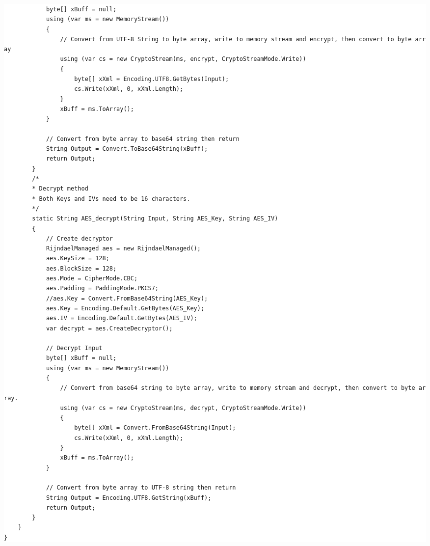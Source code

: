 	            byte[] xBuff = null;
	            using (var ms = new MemoryStream())
	            {
	                // Convert from UTF-8 String to byte array, write to memory stream and encrypt, then convert to byte array
	                using (var cs = new CryptoStream(ms, encrypt, CryptoStreamMode.Write))
	                {
	                    byte[] xXml = Encoding.UTF8.GetBytes(Input);
	                    cs.Write(xXml, 0, xXml.Length);
	                }
	                xBuff = ms.ToArray();
	            }
	 
	            // Convert from byte array to base64 string then return
	            String Output = Convert.ToBase64String(xBuff);
	            return Output;
	        }
	        /*
	        * Decrypt method
	        * Both Keys and IVs need to be 16 characters. 
	        */ 
	        static String AES_decrypt(String Input, String AES_Key, String AES_IV)
	        {
	            // Create decryptor
	            RijndaelManaged aes = new RijndaelManaged();
	            aes.KeySize = 128;
	            aes.BlockSize = 128;
	            aes.Mode = CipherMode.CBC;
	            aes.Padding = PaddingMode.PKCS7;
	            //aes.Key = Convert.FromBase64String(AES_Key);
	            aes.Key = Encoding.Default.GetBytes(AES_Key);
	            aes.IV = Encoding.Default.GetBytes(AES_IV);
	            var decrypt = aes.CreateDecryptor();
	 
	            // Decrypt Input
	            byte[] xBuff = null;
	            using (var ms = new MemoryStream())
	            {
	                // Convert from base64 string to byte array, write to memory stream and decrypt, then convert to byte array.
	                using (var cs = new CryptoStream(ms, decrypt, CryptoStreamMode.Write))
	                {
	                    byte[] xXml = Convert.FromBase64String(Input);
	                    cs.Write(xXml, 0, xXml.Length);
	                }
	                xBuff = ms.ToArray();
	            }
	 
	            // Convert from byte array to UTF-8 string then return
	            String Output = Encoding.UTF8.GetString(xBuff);
	            return Output;
	        }
	    }
	}
	